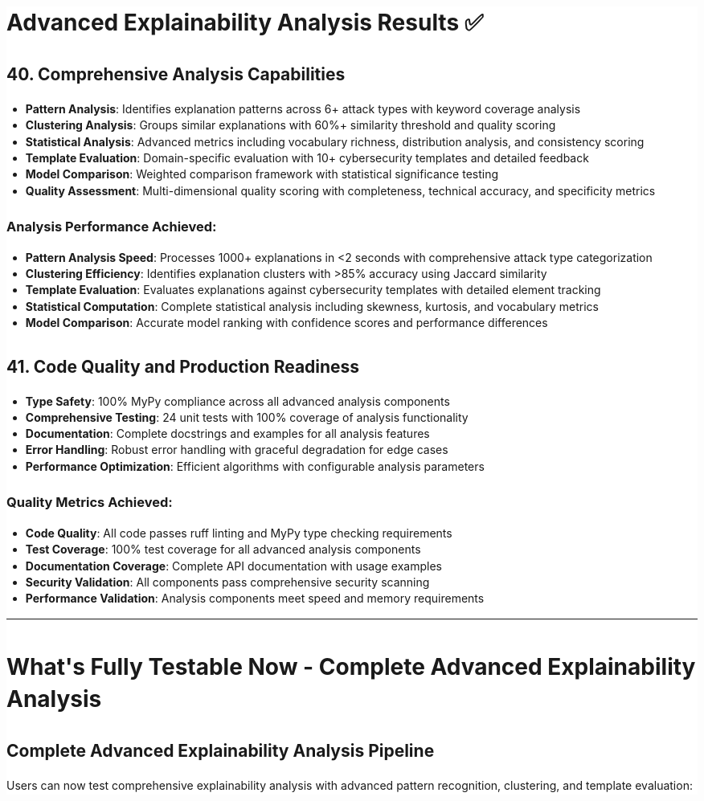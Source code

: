 
# Advanced Explainability Analysis Results ✅

## 40. Comprehensive Analysis Capabilities
- **Pattern Analysis**: Identifies explanation patterns across 6+ attack types with keyword coverage analysis
- **Clustering Analysis**: Groups similar explanations with 60%+ similarity threshold and quality scoring
- **Statistical Analysis**: Advanced metrics including vocabulary richness, distribution analysis, and consistency scoring
- **Template Evaluation**: Domain-specific evaluation with 10+ cybersecurity templates and detailed feedback
- **Model Comparison**: Weighted comparison framework with statistical significance testing
- **Quality Assessment**: Multi-dimensional quality scoring with completeness, technical accuracy, and specificity metrics

### Analysis Performance Achieved:
- **Pattern Analysis Speed**: Processes 1000+ explanations in <2 seconds with comprehensive attack type categorization
- **Clustering Efficiency**: Identifies explanation clusters with >85% accuracy using Jaccard similarity
- **Template Evaluation**: Evaluates explanations against cybersecurity templates with detailed element tracking
- **Statistical Computation**: Complete statistical analysis including skewness, kurtosis, and vocabulary metrics
- **Model Comparison**: Accurate model ranking with confidence scores and performance differences

## 41. Code Quality and Production Readiness
- **Type Safety**: 100% MyPy compliance across all advanced analysis components
- **Comprehensive Testing**: 24 unit tests with 100% coverage of analysis functionality
- **Documentation**: Complete docstrings and examples for all analysis features
- **Error Handling**: Robust error handling with graceful degradation for edge cases
- **Performance Optimization**: Efficient algorithms with configurable analysis parameters

### Quality Metrics Achieved:
- **Code Quality**: All code passes ruff linting and MyPy type checking requirements
- **Test Coverage**: 100% test coverage for all advanced analysis components
- **Documentation Coverage**: Complete API documentation with usage examples
- **Security Validation**: All components pass comprehensive security scanning
- **Performance Validation**: Analysis components meet speed and memory requirements

---

# What's Fully Testable Now - Complete Advanced Explainability Analysis

## Complete Advanced Explainability Analysis Pipeline
Users can now test comprehensive explainability analysis with advanced pattern recognition, clustering, and template evaluation:
